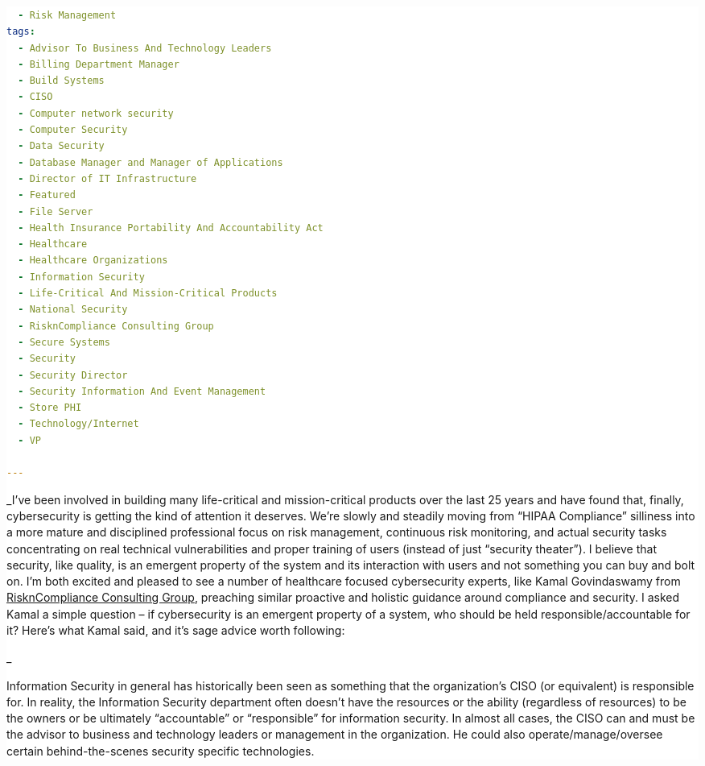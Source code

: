 ```yaml
  - Risk Management
tags:
  - Advisor To Business And Technology Leaders
  - Billing Department Manager
  - Build Systems
  - CISO
  - Computer network security
  - Computer Security
  - Data Security
  - Database Manager and Manager of Applications
  - Director of IT Infrastructure
  - Featured
  - File Server
  - Health Insurance Portability And Accountability Act
  - Healthcare
  - Healthcare Organizations
  - Information Security
  - Life-Critical And Mission-Critical Products
  - National Security
  - RisknCompliance Consulting Group
  - Secure Systems
  - Security
  - Security Director
  - Security Information And Event Management
  - Store PHI
  - Technology/Internet
  - VP

---
```

_I&#8217;ve been involved in building many life-critical and mission-critical products over the last 25 years and have found that, finally, cybersecurity is getting the kind of attention it deserves. We&#8217;re slowly and steadily moving from &#8220;HIPAA Compliance&#8221; silliness into a more mature and disciplined professional focus on risk management, continuous risk monitoring, and actual security tasks concentrating on real technical vulnerabilities and proper training of users (instead of just &#8220;security theater&#8221;). I believe that security, like quality, is an emergent property of the system and its interaction with users and not something you can buy and bolt on. I&#8217;m both excited and pleased to see a number of healthcare focused cybersecurity experts, like Kamal Govindaswamy from [RisknCompliance Consulting Group][1], preaching similar proactive and holistic guidance around compliance and security. I asked Kamal a simple question &#8211; if cybersecurity is an emergent property of a system, who should be held responsible/accountable for it? Here&#8217;s what Kamal said, and it&#8217;s sage advice worth following:
  
_ 

Information Security in general has historically been seen as something that the organization&#8217;s CISO (or equivalent) is responsible for. In reality, the Information Security department often doesn’t have the resources or the ability (regardless of resources) to be the owners or be ultimately “accountable” or &#8220;responsible&#8221; for information security. In almost all cases, the CISO can and must be the advisor to business and technology leaders or management in the organization. He could also operate/manage/oversee certain behind-the-scenes security specific technologies.


 [1]: http://www.rnc2.com